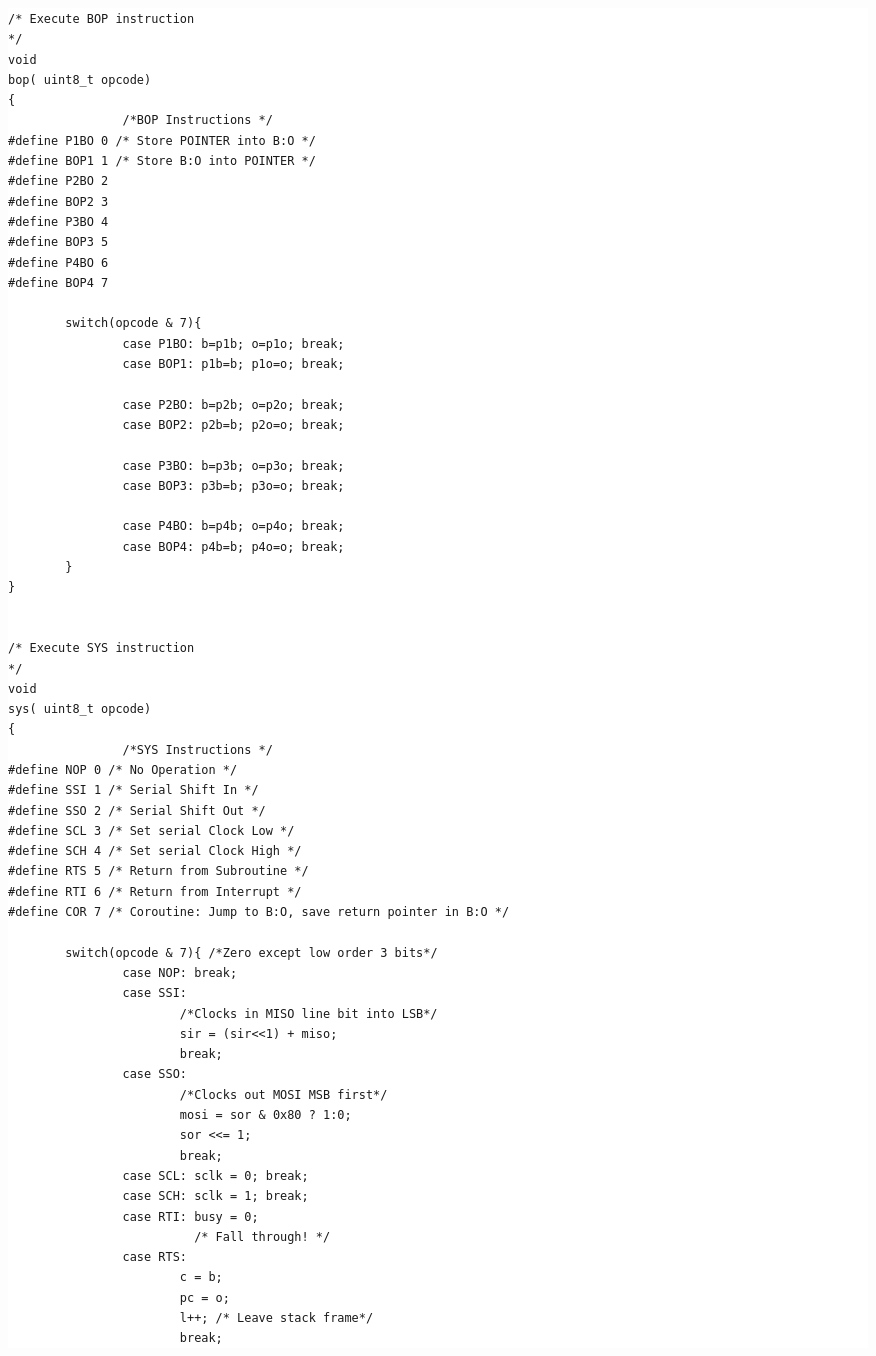     
    /* Execute BOP instruction
    */
    void
    bop( uint8_t opcode)
    {
                    /*BOP Instructions */
    #define P1BO 0 /* Store POINTER into B:O */
    #define BOP1 1 /* Store B:O into POINTER */
    #define P2BO 2 
    #define BOP2 3
    #define P3BO 4 
    #define BOP3 5
    #define P4BO 6 
    #define BOP4 7
    
            switch(opcode & 7){
                    case P1BO: b=p1b; o=p1o; break;
                    case BOP1: p1b=b; p1o=o; break;
    
                    case P2BO: b=p2b; o=p2o; break;
                    case BOP2: p2b=b; p2o=o; break;
                    
                    case P3BO: b=p3b; o=p3o; break;
                    case BOP3: p3b=b; p3o=o; break;
                    
                    case P4BO: b=p4b; o=p4o; break;
                    case BOP4: p4b=b; p4o=o; break;
            }
    }
    
    
    /* Execute SYS instruction
    */
    void
    sys( uint8_t opcode)
    {
                    /*SYS Instructions */
    #define NOP 0 /* No Operation */
    #define SSI 1 /* Serial Shift In */
    #define SSO 2 /* Serial Shift Out */
    #define SCL 3 /* Set serial Clock Low */
    #define SCH 4 /* Set serial Clock High */
    #define RTS 5 /* Return from Subroutine */
    #define RTI 6 /* Return from Interrupt */
    #define COR 7 /* Coroutine: Jump to B:O, save return pointer in B:O */
    
            switch(opcode & 7){ /*Zero except low order 3 bits*/
                    case NOP: break;
                    case SSI:
                            /*Clocks in MISO line bit into LSB*/
                            sir = (sir<<1) + miso;
                            break;
                    case SSO:
                            /*Clocks out MOSI MSB first*/
                            mosi = sor & 0x80 ? 1:0;
                            sor <<= 1;
                            break;
                    case SCL: sclk = 0; break;
                    case SCH: sclk = 1; break;
                    case RTI: busy = 0;
                              /* Fall through! */
                    case RTS:
                            c = b;
                            pc = o;
                            l++; /* Leave stack frame*/
                            break;